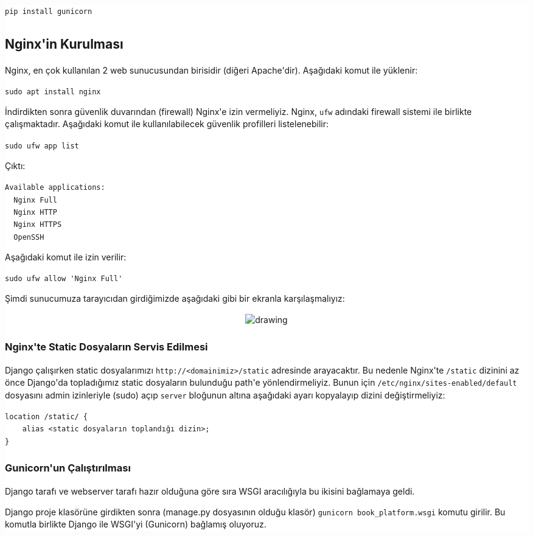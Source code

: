 ```
pip install gunicorn
```

## Nginx'in Kurulması
Nginx, en çok kullanılan 2 web sunucusundan birisidir (diğeri Apache'dir). Aşağıdaki komut ile yüklenir:

`sudo apt install nginx`

İndirdikten sonra güvenlik duvarından (firewall) Nginx'e izin vermeliyiz. Nginx, `ufw` adındaki firewall sistemi ile birlikte çalışmaktadır. Aşağıdaki komut ile kullanılabilecek güvenlik profilleri listelenebilir:

```
sudo ufw app list
```

Çıktı:

```
Available applications:
  Nginx Full
  Nginx HTTP
  Nginx HTTPS
  OpenSSH
```

Aşağıdaki komut ile izin verilir:

`sudo ufw allow 'Nginx Full'`

Şimdi sunucumuza tarayıcıdan girdiğimizde aşağıdaki gibi bir ekranla karşılaşmalıyız:

<p align="center">
    <img src="https://github.com/ituacm/ITU-ACM-22-23-Django-Workshop/blob/main/doc/nginx_welcome.png?raw=true" alt="drawing" width="500"/>
</p>
    
### Nginx'te Static Dosyaların Servis Edilmesi
Django çalışırken static dosyalarımızı `http://<domainimiz>/static` adresinde arayacaktır. Bu nedenle Nginx'te `/static` dizinini az önce Django'da topladığımız static dosyaların bulunduğu path'e yönlendirmeliyiz. Bunun için 
`/etc/nginx/sites-enabled/default` dosyasını admin izinleriyle (sudo) açıp `server` bloğunun altına aşağıdaki ayarı kopyalayıp dizini değiştirmeliyiz:

```
location /static/ {
    alias <static dosyaların toplandığı dizin>;
}
```

### Gunicorn'un Çalıştırılması
Django tarafı ve webserver tarafı hazır olduğuna göre sıra WSGI aracılığıyla bu ikisini bağlamaya geldi.

Django proje klasörüne girdikten sonra (manage.py dosyasının olduğu klasör) `gunicorn book_platform.wsgi` komutu girilir. Bu komutla birlikte Django ile WSGI'yi (Gunicorn) bağlamış oluyoruz.
